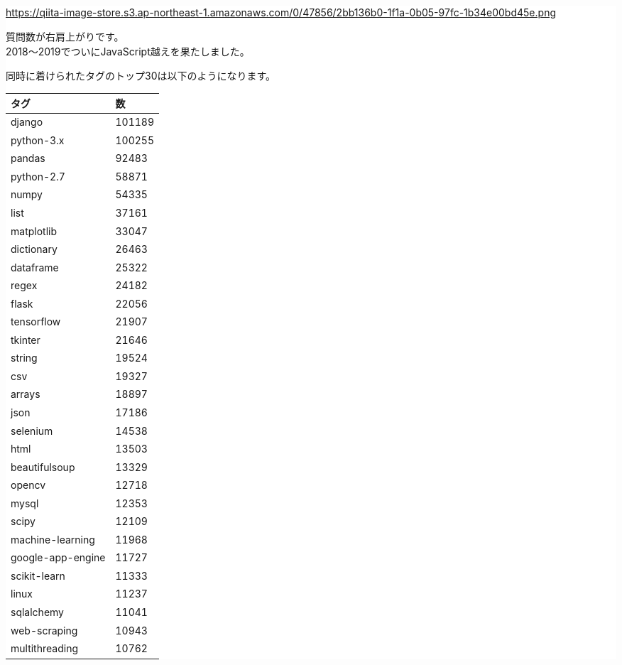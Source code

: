 https://qiita-image-store.s3.ap-northeast-1.amazonaws.com/0/47856/2bb136b0-1f1a-0b05-97fc-1b34e00bd45e.png  
  
質問数が右肩上がりです。  
2018～2019でついにJavaScript越えを果たしました。  
  
同時に着けられたタグのトップ30は以下のようになります。  
  
|タグ|数 |  
|:---|:-----|  
|django|101189|  
|python-3.x|100255|  
|pandas|92483|  
|python-2.7|58871|  
|numpy|54335|  
|list|37161|  
|matplotlib|33047|  
|dictionary|26463|  
|dataframe|25322|  
|regex|24182|  
|flask|22056|  
|tensorflow|21907|  
|tkinter|21646|  
|string|19524|  
|csv|19327|  
|arrays|18897|  
|json|17186|  
|selenium|14538|  
|html|13503|  
|beautifulsoup|13329|  
|opencv|12718|  
|mysql|12353|  
|scipy|12109|  
|machine-learning|11968|  
|google-app-engine|11727|  
|scikit-learn|11333|  
|linux|11237|  
|sqlalchemy|11041|  
|web-scraping|10943|  
|multithreading|10762|  
  